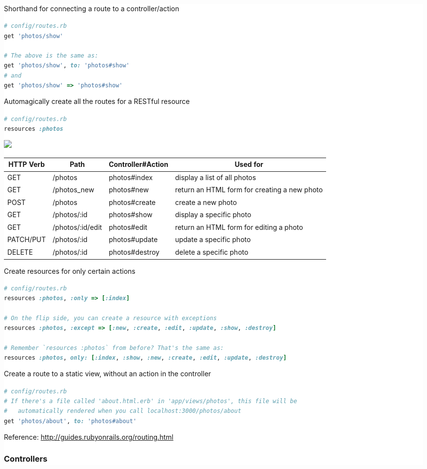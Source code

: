 Shorthand for connecting a route to a controller/action
```rb
# config/routes.rb
get 'photos/show'

# The above is the same as: 
get 'photos/show', to: 'photos#show'
# and
get 'photos/show' => 'photos#show'
```

Automagically create all the routes for a RESTful resource

```rb
# config/routes.rb
resources :photos 
```

<img src="https://cloud.githubusercontent.com/assets/25366/8561247/75b73966-24d7-11e5-896a-06506648c4fe.png">

HTTP Verb | Path | Controller#Action | Used for
--------- | ---- | ----------------- | -------
GET | /photos | photos#index | display a list of all photos
GET | /photos_new | photos#new | return an HTML form for creating a new photo
POST | /photos | photos#create | create a new photo
GET | /photos/:id | photos#show | display a specific photo
GET | /photos/:id/edit | photos#edit | return an HTML form for editing a photo
PATCH/PUT | /photos/:id | photos#update | update a specific photo
DELETE | /photos/:id | photos#destroy | delete a specific photo

Create resources for only certain actions 

```rb
# config/routes.rb
resources :photos, :only => [:index]

# On the flip side, you can create a resource with exceptions 
resources :photos, :except => [:new, :create, :edit, :update, :show, :destroy]

# Remember `resources :photos` from before? That's the same as:
resources :photos, only: [:index, :show, :new, :create, :edit, :update, :destroy]
```

Create a route to a static view, without an action in the controller

```rb
# config/routes.rb
# If there's a file called 'about.html.erb' in 'app/views/photos', this file will be 
#   automatically rendered when you call localhost:3000/photos/about
get 'photos/about', to: 'photos#about'
```

Reference: http://guides.rubyonrails.org/routing.html

### Controllers
